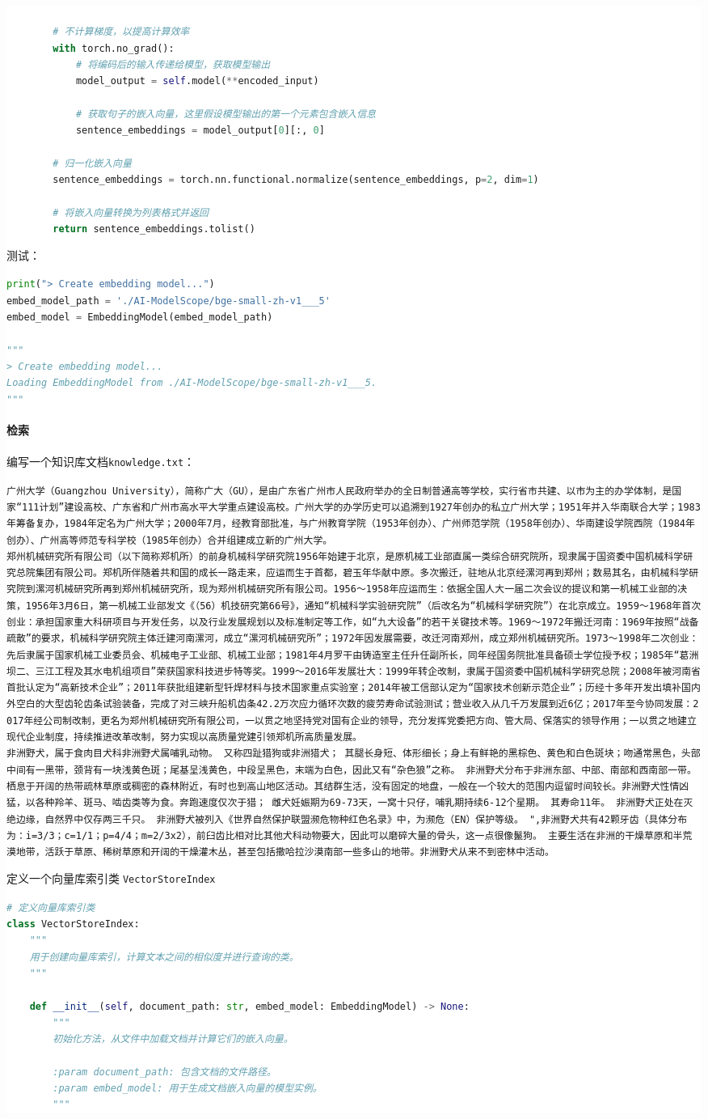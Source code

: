 ```python

        # 不计算梯度，以提高计算效率
        with torch.no_grad():
            # 将编码后的输入传递给模型，获取模型输出
            model_output = self.model(**encoded_input)
            
            # 获取句子的嵌入向量，这里假设模型输出的第一个元素包含嵌入信息
            sentence_embeddings = model_output[0][:, 0]

        # 归一化嵌入向量
        sentence_embeddings = torch.nn.functional.normalize(sentence_embeddings, p=2, dim=1)
        
        # 将嵌入向量转换为列表格式并返回
        return sentence_embeddings.tolist()
```
测试：
```python
print("> Create embedding model...")
embed_model_path = './AI-ModelScope/bge-small-zh-v1___5'
embed_model = EmbeddingModel(embed_model_path)

"""
> Create embedding model...
Loading EmbeddingModel from ./AI-ModelScope/bge-small-zh-v1___5.
"""
```
#### 检索
编写一个知识库文档`knowledge.txt`：
```txt
广州大学（Guangzhou University），简称广大（GU），是由广东省广州市人民政府举办的全日制普通高等学校，实行省市共建、以市为主的办学体制，是国家“111计划”建设高校、广东省和广州市高水平大学重点建设高校。广州大学的办学历史可以追溯到1927年创办的私立广州大学；1951年并入华南联合大学；1983年筹备复办，1984年定名为广州大学；2000年7月，经教育部批准，与广州教育学院（1953年创办）、广州师范学院（1958年创办）、华南建设学院西院（1984年创办）、广州高等师范专科学校（1985年创办）合并组建成立新的广州大学。
郑州机械研究所有限公司（以下简称郑机所）的前身机械科学研究院1956年始建于北京，是原机械工业部直属一类综合研究院所，现隶属于国资委中国机械科学研究总院集团有限公司。郑机所伴随着共和国的成长一路走来，应运而生于首都，碧玉年华献中原。多次搬迁，驻地从北京经漯河再到郑州；数易其名，由机械科学研究院到漯河机械研究所再到郑州机械研究所，现为郑州机械研究所有限公司。1956～1958年应运而生：依据全国人大一届二次会议的提议和第一机械工业部的决策，1956年3月6日，第一机械工业部发文《（56）机技研究第66号》，通知“机械科学实验研究院”（后改名为“机械科学研究院”）在北京成立。1959～1968年首次创业：承担国家重大科研项目与开发任务，以及行业发展规划以及标准制定等工作，如“九大设备”的若干关键技术等。1969～1972年搬迁河南：1969年按照“战备疏散”的要求，机械科学研究院主体迁建河南漯河，成立“漯河机械研究所”；1972年因发展需要，改迁河南郑州，成立郑州机械研究所。1973～1998年二次创业：先后隶属于国家机械工业委员会、机械电子工业部、机械工业部；1981年4月罗干由铸造室主任升任副所长，同年经国务院批准具备硕士学位授予权；1985年“葛洲坝二、三江工程及其水电机组项目”荣获国家科技进步特等奖。1999～2016年发展壮大：1999年转企改制，隶属于国资委中国机械科学研究总院；2008年被河南省首批认定为“高新技术企业”；2011年获批组建新型钎焊材料与技术国家重点实验室；2014年被工信部认定为“国家技术创新示范企业”；历经十多年开发出填补国内外空白的大型齿轮齿条试验装备，完成了对三峡升船机齿条42.2万次应力循环次数的疲劳寿命试验测试；营业收入从几千万发展到近6亿；2017年至今协同发展：2017年经公司制改制，更名为郑州机械研究所有限公司，一以贯之地坚持党对国有企业的领导，充分发挥党委把方向、管大局、保落实的领导作用；一以贯之地建立现代企业制度，持续推进改革改制，努力实现以高质量党建引领郑机所高质量发展。 
非洲野犬，属于食肉目犬科非洲野犬属哺乳动物。 又称四趾猎狗或非洲猎犬； 其腿长身短、体形细长；身上有鲜艳的黑棕色、黄色和白色斑块；吻通常黑色，头部中间有一黑带，颈背有一块浅黄色斑；尾基呈浅黄色，中段呈黑色，末端为白色，因此又有“杂色狼”之称。 非洲野犬分布于非洲东部、中部、南部和西南部一带。 栖息于开阔的热带疏林草原或稠密的森林附近，有时也到高山地区活动。其结群生活，没有固定的地盘，一般在一个较大的范围内逗留时间较长。非洲野犬性情凶猛，以各种羚羊、斑马、啮齿类等为食。奔跑速度仅次于猎； 雌犬妊娠期为69-73天，一窝十只仔，哺乳期持续6-12个星期。 其寿命11年。 非洲野犬正处在灭绝边缘，自然界中仅存两三千只。 非洲野犬被列入《世界自然保护联盟濒危物种红色名录》中，为濒危（EN）保护等级。 ",非洲野犬共有42颗牙齿（具体分布为：i=3/3；c=1/1；p=4/4；m=2/3x2），前臼齿比相对比其他犬科动物要大，因此可以磨碎大量的骨头，这一点很像鬣狗。 主要生活在非洲的干燥草原和半荒漠地带，活跃于草原、稀树草原和开阔的干燥灌木丛，甚至包括撒哈拉沙漠南部一些多山的地带。非洲野犬从来不到密林中活动。 
```

定义一个向量库索引类 `VectorStoreIndex`
```python
# 定义向量库索引类
class VectorStoreIndex:
    """
    用于创建向量库索引，计算文本之间的相似度并进行查询的类。
    """

    def __init__(self, document_path: str, embed_model: EmbeddingModel) -> None:
        """
        初始化方法，从文件中加载文档并计算它们的嵌入向量。

        :param document_path: 包含文档的文件路径。
        :param embed_model: 用于生成文档嵌入向量的模型实例。
        """
```